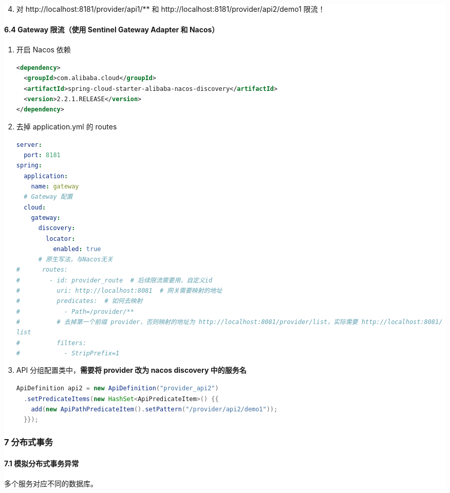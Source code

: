 4. 对 http://localhost:8181/provider/api1/** 和 http://localhost:8181/provider/api2/demo1 限流！

#### 6.4 Gateway 限流（使用 Sentinel Gateway Adapter 和 Nacos）

1. 开启 Nacos 依赖

   ```xml
   <dependency>
     <groupId>com.alibaba.cloud</groupId>
     <artifactId>spring-cloud-starter-alibaba-nacos-discovery</artifactId>
     <version>2.2.1.RELEASE</version>
   </dependency>
   ```

2. 去掉 application.yml 的 routes

   ```yml
   server:
     port: 8181
   spring:
     application:
       name: gateway
     # Gateway 配置
     cloud:
       gateway:
         discovery:
           locator:
             enabled: true
         # 原生写法，与Nacos无关
   #      routes:
   #        - id: provider_route  # 后续限流需要用，自定义id
   #          uri: http://localhost:8081  # 网关需要映射的地址
   #          predicates:  # 如何去映射
   #            - Path=/provider/**
   #          # 去掉第一个前缀 provider，否则映射的地址为 http://localhost:8081/provider/list，实际需要 http://localhost:8081/list
   #          filters:
   #            - StripPrefix=1
   ```

3. API 分组配置类中，**需要将 provider 改为 nacos discovery 中的服务名**

   ```java
   ApiDefinition api2 = new ApiDefinition("provider_api2")
     .setPredicateItems(new HashSet<ApiPredicateItem>() {{
       add(new ApiPathPredicateItem().setPattern("/provider/api2/demo1"));
     }});
   ```



### 7 分布式事务

#### 7.1 模拟分布式事务异常

多个服务对应不同的数据库。

